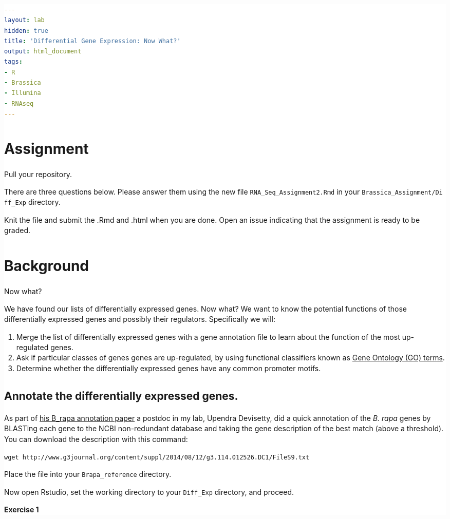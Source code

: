 ```yaml
---
layout: lab
hidden: true
title: 'Differential Gene Expression: Now What?'
output: html_document
tags:
- R
- Brassica
- Illumina
- RNAseq
---
```




# Assignment

Pull your repository.

There are three questions below.  Please answer them using the new file `RNA_Seq_Assignment2.Rmd` in your `Brassica_Assignment/Diff_Exp` directory.

Knit the file and submit the .Rmd and .html when you are done.  Open an issue indicating that the assignment is ready to be graded.

# Background

Now what?

We have found our lists of differentially expressed genes.  Now what?  We want to know the potential functions of those differentially expressed genes and possibly their regulators.  Specifically we will:

1. Merge the list of differentially expressed genes with a gene annotation file to learn about the function of the most up-regulated genes.
2. Ask if particular classes of genes genes are up-regulated, by using functional classifiers known as [Gene Ontology (GO) terms](http://geneontology.org/).
3. Determine whether the differentially expressed genes have any common promoter motifs.

## Annotate the differentially expressed genes.

As part of [his B_rapa annotation paper](http://www.g3journal.org/content/4/11/2065.long) a postdoc in my lab, Upendra Devisetty, did a quick annotation of the _B. rapa_ genes by BLASTing each gene to the NCBI non-redundant database and taking the gene description of the best match (above a threshold). You can download the description with this command:

    wget http://www.g3journal.org/content/suppl/2014/08/12/g3.114.012526.DC1/FileS9.txt
  
Place the file into your `Brapa_reference` directory.
  
Now open Rstudio, set the working directory to your `Diff_Exp` directory, and proceed.
  
__Exercise 1__
